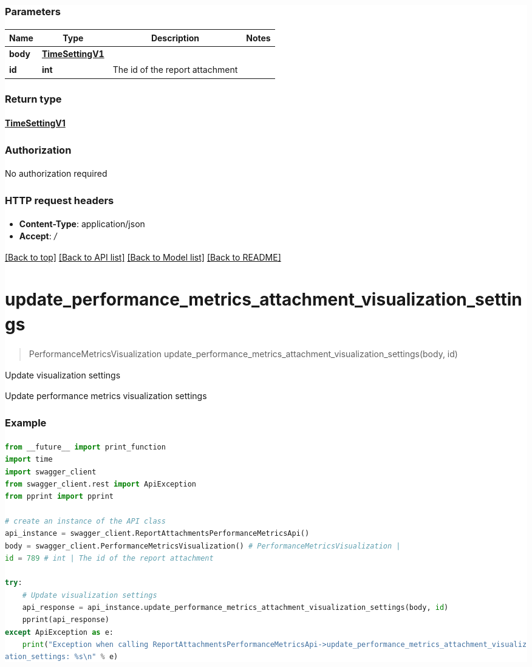 ### Parameters

Name | Type | Description  | Notes
------------- | ------------- | ------------- | -------------
 **body** | [**TimeSettingV1**](TimeSettingV1.md)|  | 
 **id** | **int**| The id of the report attachment | 

### Return type

[**TimeSettingV1**](TimeSettingV1.md)

### Authorization

No authorization required

### HTTP request headers

 - **Content-Type**: application/json
 - **Accept**: */*

[[Back to top]](#) [[Back to API list]](../README.md#documentation-for-api-endpoints) [[Back to Model list]](../README.md#documentation-for-models) [[Back to README]](../README.md)

# **update_performance_metrics_attachment_visualization_settings**
> PerformanceMetricsVisualization update_performance_metrics_attachment_visualization_settings(body, id)

Update visualization settings

Update performance metrics visualization settings

### Example
```python
from __future__ import print_function
import time
import swagger_client
from swagger_client.rest import ApiException
from pprint import pprint

# create an instance of the API class
api_instance = swagger_client.ReportAttachmentsPerformanceMetricsApi()
body = swagger_client.PerformanceMetricsVisualization() # PerformanceMetricsVisualization | 
id = 789 # int | The id of the report attachment

try:
    # Update visualization settings
    api_response = api_instance.update_performance_metrics_attachment_visualization_settings(body, id)
    pprint(api_response)
except ApiException as e:
    print("Exception when calling ReportAttachmentsPerformanceMetricsApi->update_performance_metrics_attachment_visualization_settings: %s\n" % e)
```
